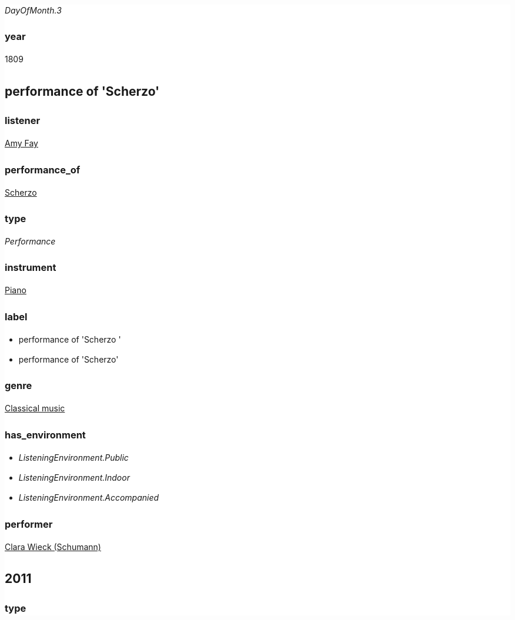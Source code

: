 
*DayOfMonth.3*

### year


1809

## performance of 'Scherzo'

### listener


[Amy Fay](#Amy-Fay)

### performance_of


[Scherzo ](#Scherzo-)

### type


*Performance*

### instrument


[Piano](#Piano)

### label

 - performance of 'Scherzo '

 - performance of 'Scherzo'

### genre


[Classical music](#Classical-music)

### has_environment

 - *ListeningEnvironment.Public*

 - *ListeningEnvironment.Indoor*

 - *ListeningEnvironment.Accompanied*

### performer


[Clara Wieck (Schumann)](#Clara-Wieck-(Schumann))

## 2011

### type
